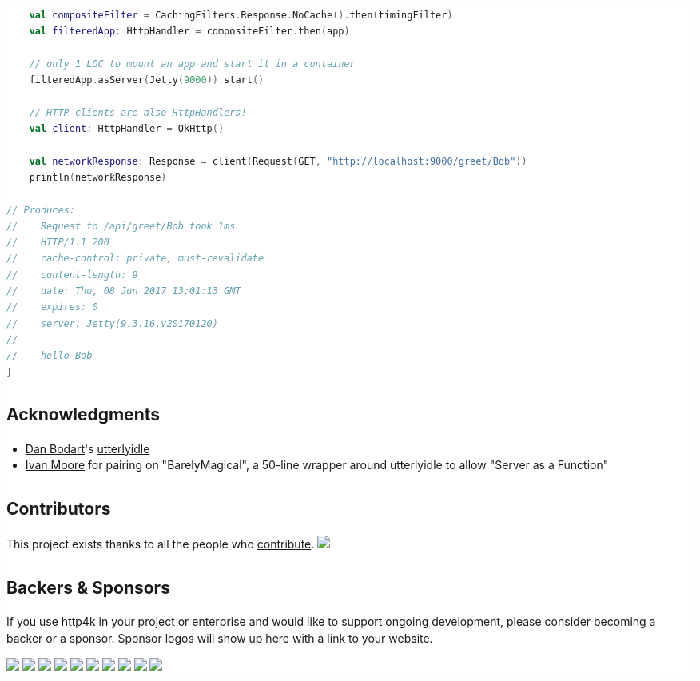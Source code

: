 ```kotlin
    val compositeFilter = CachingFilters.Response.NoCache().then(timingFilter)
    val filteredApp: HttpHandler = compositeFilter.then(app)

    // only 1 LOC to mount an app and start it in a container
    filteredApp.asServer(Jetty(9000)).start()

    // HTTP clients are also HttpHandlers!
    val client: HttpHandler = OkHttp()

    val networkResponse: Response = client(Request(GET, "http://localhost:9000/greet/Bob"))
    println(networkResponse)

// Produces:
//    Request to /api/greet/Bob took 1ms
//    HTTP/1.1 200
//    cache-control: private, must-revalidate
//    content-length: 9
//    date: Thu, 08 Jun 2017 13:01:13 GMT
//    expires: 0
//    server: Jetty(9.3.16.v20170120)
//
//    hello Bob
}
```

## Acknowledgments

* [Dan Bodart](https://twitter.com/DanielBodart)'s [utterlyidle](https://github.com/bodar/utterlyidle)
* [Ivan Moore](https://twitter.com/ivanrmoore) for pairing on "BarelyMagical", a 50-line wrapper around utterlyidle to allow "Server as a Function"


<span class="github">

## Contributors

This project exists thanks to all the people who [contribute](https://www.http4k.org/contributing/).
<a href="https://github.com/http4k/http4k/graphs/contributors"><img src="https://opencollective.com/http4k/contributors.svg?width=890" /></a>

## Backers & Sponsors

If you use [http4k] in your project or enterprise and would like to support ongoing development, please consider becoming a backer or a sponsor. Sponsor logos will show up here with a link to your website.

<a href="https://opencollective.com/http4k/sponsor/0/website" target="_blank"><img src="https://opencollective.com/http4k/sponsor/0/avatar.svg"></a>
<a href="https://opencollective.com/http4k/sponsor/0/website" target="_blank"><img src="https://opencollective.com/http4k/sponsor/1/avatar.svg"></a>
<a href="https://opencollective.com/http4k/sponsor/2/website" target="_blank"><img src="https://opencollective.com/http4k/sponsor/2/avatar.svg"></a>
<a href="https://opencollective.com/http4k/sponsor/3/website" target="_blank"><img src="https://opencollective.com/http4k/sponsor/3/avatar.svg"></a>
<a href="https://opencollective.com/http4k/sponsor/4/website" target="_blank"><img src="https://opencollective.com/http4k/sponsor/4/avatar.svg"></a>
<a href="https://opencollective.com/http4k/sponsor/5/website" target="_blank"><img src="https://opencollective.com/http4k/sponsor/5/avatar.svg"></a>
<a href="https://opencollective.com/http4k/sponsor/6/website" target="_blank"><img src="https://opencollective.com/http4k/sponsor/6/avatar.svg"></a>
<a href="https://opencollective.com/http4k/sponsor/7/website" target="_blank"><img src="https://opencollective.com/http4k/sponsor/7/avatar.svg"></a>
<a href="https://opencollective.com/http4k/sponsor/8/website" target="_blank"><img src="https://opencollective.com/http4k/sponsor/8/avatar.svg"></a>
<a href="https://opencollective.com/http4k/sponsor/9/website" target="_blank"><img src="https://opencollective.com/http4k/sponsor/9/avatar.svg"></a>


[http4k]: https://http4k.org 